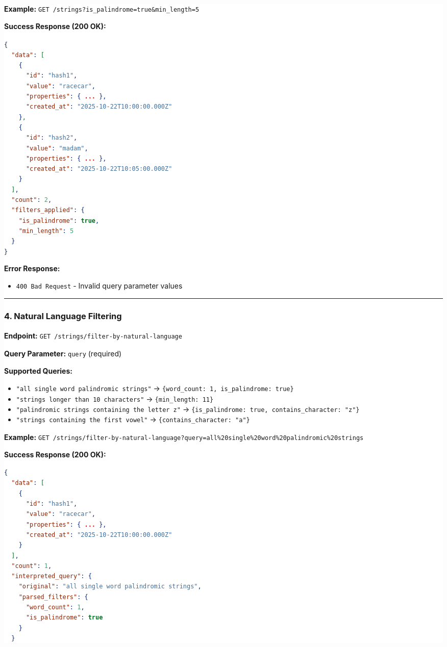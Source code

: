 **Example:** `GET /strings?is_palindrome=true&min_length=5`

**Success Response (200 OK):**
```json
{
  "data": [
    {
      "id": "hash1",
      "value": "racecar",
      "properties": { ... },
      "created_at": "2025-10-22T10:00:00.000Z"
    },
    {
      "id": "hash2",
      "value": "madam",
      "properties": { ... },
      "created_at": "2025-10-22T10:05:00.000Z"
    }
  ],
  "count": 2,
  "filters_applied": {
    "is_palindrome": true,
    "min_length": 5
  }
}
```

**Error Response:**
- `400 Bad Request` - Invalid query parameter values

---

### 4. Natural Language Filtering

**Endpoint:** `GET /strings/filter-by-natural-language`

**Query Parameter:** `query` (required)

**Supported Queries:**
- `"all single word palindromic strings"` → `{word_count: 1, is_palindrome: true}`
- `"strings longer than 10 characters"` → `{min_length: 11}`
- `"palindromic strings containing the letter z"` → `{is_palindrome: true, contains_character: "z"}`
- `"strings containing the first vowel"` → `{contains_character: "a"}`

**Example:** `GET /strings/filter-by-natural-language?query=all%20single%20word%20palindromic%20strings`

**Success Response (200 OK):**
```json
{
  "data": [
    {
      "id": "hash1",
      "value": "racecar",
      "properties": { ... },
      "created_at": "2025-10-22T10:00:00.000Z"
    }
  ],
  "count": 1,
  "interpreted_query": {
    "original": "all single word palindromic strings",
    "parsed_filters": {
      "word_count": 1,
      "is_palindrome": true
    }
  }
```